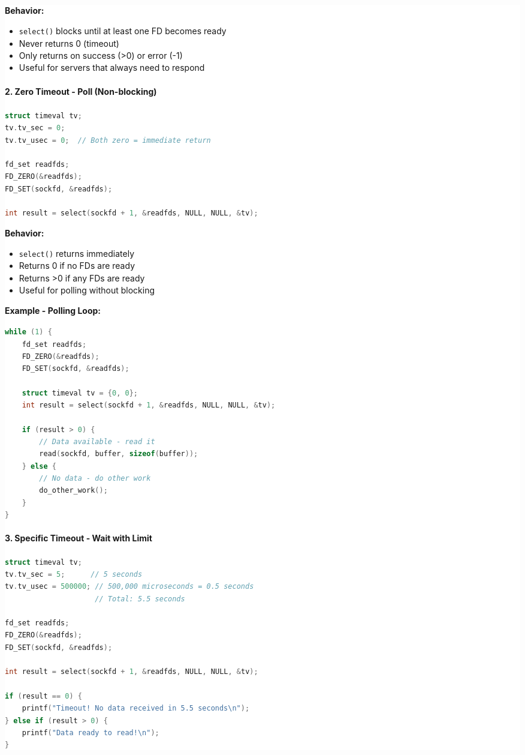 **Behavior:**
- `select()` blocks until at least one FD becomes ready
- Never returns 0 (timeout)
- Only returns on success (>0) or error (-1)
- Useful for servers that always need to respond

#### 2. **Zero Timeout - Poll (Non-blocking)**

```c
struct timeval tv;
tv.tv_sec = 0;
tv.tv_usec = 0;  // Both zero = immediate return

fd_set readfds;
FD_ZERO(&readfds);
FD_SET(sockfd, &readfds);

int result = select(sockfd + 1, &readfds, NULL, NULL, &tv);
```

**Behavior:**
- `select()` returns immediately
- Returns 0 if no FDs are ready
- Returns >0 if any FDs are ready
- Useful for polling without blocking

**Example - Polling Loop:**

```c
while (1) {
    fd_set readfds;
    FD_ZERO(&readfds);
    FD_SET(sockfd, &readfds);
    
    struct timeval tv = {0, 0};
    int result = select(sockfd + 1, &readfds, NULL, NULL, &tv);
    
    if (result > 0) {
        // Data available - read it
        read(sockfd, buffer, sizeof(buffer));
    } else {
        // No data - do other work
        do_other_work();
    }
}
```

#### 3. **Specific Timeout - Wait with Limit**

```c
struct timeval tv;
tv.tv_sec = 5;      // 5 seconds
tv.tv_usec = 500000; // 500,000 microseconds = 0.5 seconds
                     // Total: 5.5 seconds

fd_set readfds;
FD_ZERO(&readfds);
FD_SET(sockfd, &readfds);

int result = select(sockfd + 1, &readfds, NULL, NULL, &tv);

if (result == 0) {
    printf("Timeout! No data received in 5.5 seconds\n");
} else if (result > 0) {
    printf("Data ready to read!\n");
}
```
